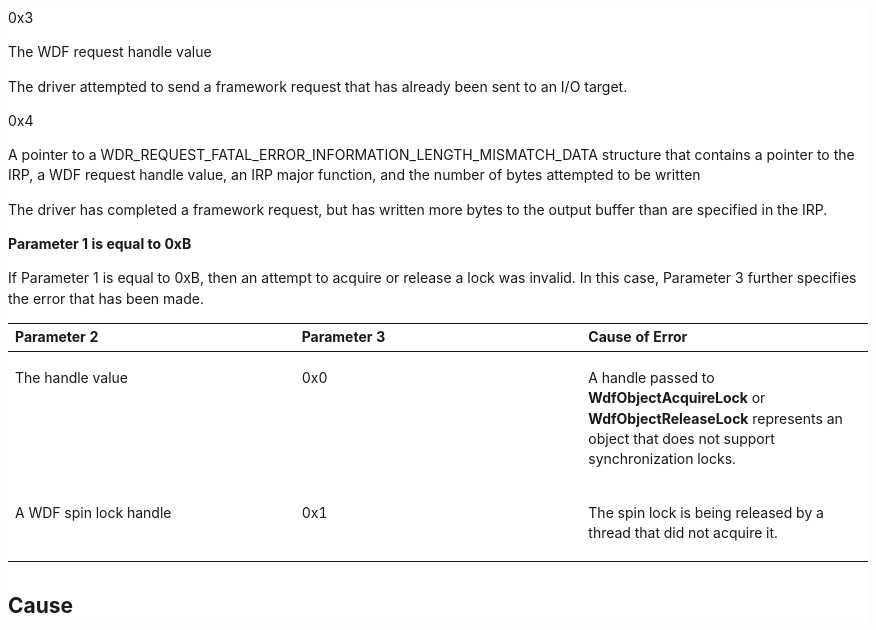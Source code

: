 <tr class="odd">
<td align="left"><p>0x3</p></td>
<td align="left"><p>The WDF request handle value</p></td>
<td align="left"><p>The driver attempted to send a framework request that has already been sent to an I/O target.</p></td>
</tr>
<tr class="even">
<td align="left"><p>0x4</p></td>
<td align="left"><p>A pointer to a WDR_REQUEST_FATAL_ERROR_INFORMATION_LENGTH_MISMATCH_DATA structure that contains a pointer to the IRP, a WDF request handle value, an IRP major function, and the number of bytes attempted to be written</p></td>
<td align="left"><p>The driver has completed a framework request, but has written more bytes to the output buffer than are specified in the IRP.</p></td>
</tr>
</tbody>
</table>

 

**Parameter 1 is equal to 0xB**

If Parameter 1 is equal to 0xB, then an attempt to acquire or release a lock was invalid. In this case, Parameter 3 further specifies the error that has been made.

<table>
<colgroup>
<col width="33%" />
<col width="33%" />
<col width="33%" />
</colgroup>
<thead>
<tr class="header">
<th align="left">Parameter 2</th>
<th align="left">Parameter 3</th>
<th align="left">Cause of Error</th>
</tr>
</thead>
<tbody>
<tr class="odd">
<td align="left"><p>The handle value</p></td>
<td align="left"><p>0x0</p></td>
<td align="left"><p>A handle passed to <strong>WdfObjectAcquireLock</strong> or <strong>WdfObjectReleaseLock</strong> represents an object that does not support synchronization locks.</p></td>
</tr>
<tr class="even">
<td align="left"><p>A WDF spin lock handle</p></td>
<td align="left"><p>0x1</p></td>
<td align="left"><p>The spin lock is being released by a thread that did not acquire it.</p></td>
</tr>
</tbody>
</table>

 

Cause
-----
